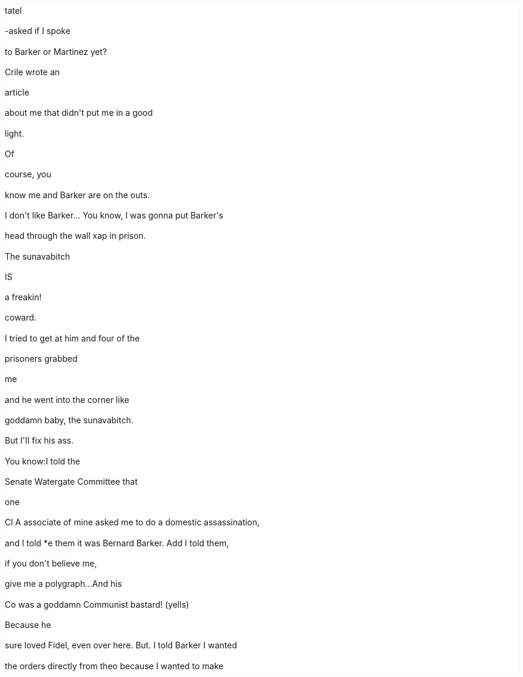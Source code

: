 tatel

-asked if I spoke

to Barker or Martinez yet?

Crile wrote an

article

about me that didn't put me in a good

light.

Of

course, you

know me and Barker are on the outs.

I don't like Barker... You know, I was gonna put Barker's

head through the wall xap in prison.

The sunavabitch

IS

a freakin!

coward.

I tried to get at him and four of the

prisoners grabbed

me

and he went into the corner like

goddamn baby, the sunavabitch.

But I'II fix his ass.

You know:I told the

Senate Watergate Committee that

one

Cl A associate of mine asked me to do a domestic assassination,

and I told *e them it was Bernard Barker. Add I told them,

if you don't believe me,

give me a polygraph...And his

Co was a goddamn Communist bastard! (yells)

Because he

sure loved Fidel, even over here. But. I told Barker I wanted

the orders directly from theo because I wanted to make
